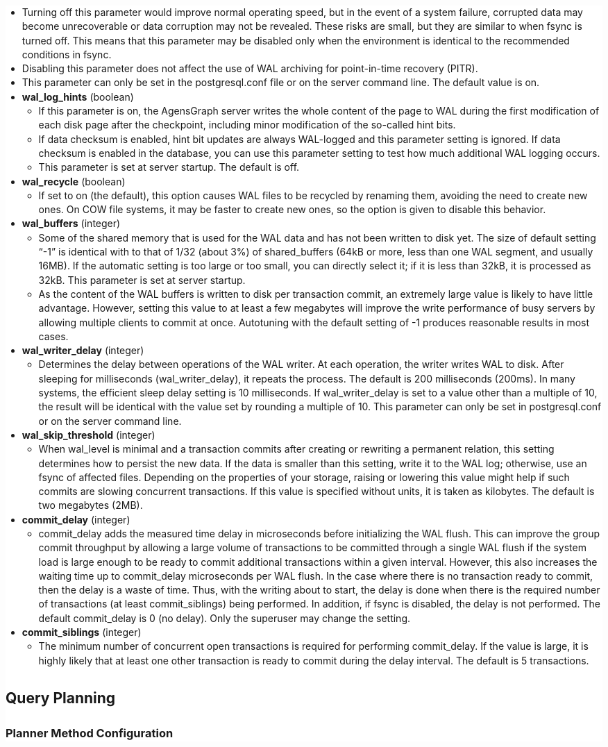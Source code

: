   - Turning off this parameter would improve normal operating speed, but in the event of a system failure, corrupted data may become unrecoverable or data corruption may not be revealed. These risks are small, but they are similar to when fsync is turned off. This means that this parameter may be disabled only when the environment is identical to the recommended conditions in fsync.
  - Disabling this parameter does not affect the use of WAL archiving for point-in-time recovery (PITR).
  - This parameter can only be set in the postgresql.conf file or on the server command line. The default value is on.
- **wal\_log\_hints** (boolean)
  - If this parameter is on, the AgensGraph server writes the whole content of the page to WAL during the first modification of each disk page after the checkpoint, including minor modification of the so-called hint bits.
  - If data checksum is enabled, hint bit updates are always WAL-logged and this parameter setting is ignored. If data checksum is enabled in the database, you can use this parameter setting to test how much additional WAL logging occurs.
  - This parameter is set at server startup. The default is off.
- **wal\_recycle** (boolean)
  - If set to on (the default), this option causes WAL files to be recycled by renaming them, avoiding the need to create new ones. On COW file systems, it may be faster to create new ones, so the option is given to disable this behavior.
- **wal\_buffers** (integer)
  - Some of the shared memory that is used for the WAL data and has not been written to disk yet. The size of default setting “-1” is identical with to that of 1/32 (about 3%) of shared\_buffers (64kB or more, less than one WAL segment, and usually 16MB). If the automatic setting is too large or too small, you can directly select it; if it is less than 32kB, it is processed as 32kB. This parameter is set at server startup.
  - As the content of the WAL buffers is written to disk per transaction commit, an extremely large value is likely to have little advantage. However, setting this value to at least a few megabytes will improve the write performance of busy servers by allowing multiple clients to commit at once. Autotuning with the default setting of -1 produces reasonable results in most cases.
- **wal\_writer\_delay** (integer)
  - Determines the delay between operations of the WAL writer. At each operation, the writer writes WAL to disk. After sleeping for milliseconds (wal\_writer\_delay), it repeats the process. The default is 200 milliseconds (200ms). In many systems, the efficient sleep delay setting is 10 milliseconds. If wal\_writer\_delay is set to a value other than a multiple of 10, the result will be identical with the value set by rounding a multiple of 10. This parameter can only be set in postgresql.conf or on the server command line.
- **wal\_skip\_threshold** (integer)
  - When wal\_level is minimal and a transaction commits after creating or rewriting a permanent relation, this setting determines how to persist the new data. If the data is smaller than this setting, write it to the WAL log; otherwise, use an fsync of affected files. Depending on the properties of your storage, raising or lowering this value might help if such commits are slowing concurrent transactions. If this value is specified without units, it is taken as kilobytes. The default is two megabytes (2MB).
- **commit\_delay** (integer)
  - commit\_delay adds the measured time delay in microseconds before initializing the WAL flush. This can improve the group commit throughput by allowing a large volume of transactions to be committed through a single WAL flush if the system load is large enough to be ready to commit additional transactions within a given interval. However, this also increases the waiting time up to commit\_delay microseconds per WAL flush. In the case where there is no transaction ready to commit, then the delay is a waste of time. Thus, with the writing about to start, the delay is done when there is the required number of transactions (at least commit\_siblings) being performed. In addition, if fsync is disabled, the delay is not performed. The default commit\_delay is 0 (no delay). Only the superuser may change the setting.
- **commit\_siblings** (integer)
  - The minimum number of concurrent open transactions is required for performing commit\_delay. If the value is large, it is highly likely that at least one other transaction is ready to commit during the delay interval. The default is 5 transactions.
## **Query Planning**
### **Planner Method Configuration**